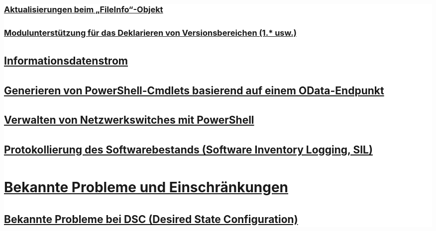 ### [Aktualisierungen beim „FileInfo“-Objekt](feedback_fileinfo.md)
### [Modulunterstützung für das Deklarieren von Versionsbereichen (1.* usw.)](feedback_moduleversionranges.md)

## [Informationsdatenstrom](informationstream_overview.md)

## [Generieren von PowerShell-Cmdlets basierend auf einem OData-Endpunkt](odata_overview.md)

## [Verwalten von Netzwerkswitches mit PowerShell](networkswitch_overview.md)

## [Protokollierung des Softwarebestands (Software Inventory Logging, SIL)](sil_overview.md)

# [Bekannte Probleme und Einschränkungen](limitation_overview.md)
## [Bekannte Probleme bei DSC (Desired State Configuration)](limitation_dsc.md)





